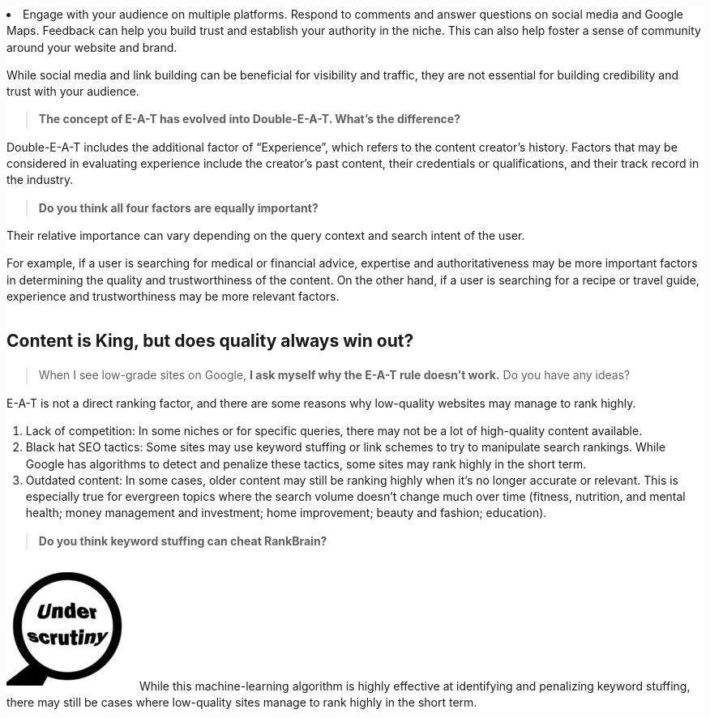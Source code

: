   <li itemprop="step" itemscope itemtype="http://schema.org/HowToStep"><span itemprop="name">Engage with your audience on multiple platforms.</span> <span itemprop="text">Respond to comments and answer questions on social media and Google Maps. Feedback can help you build trust and establish your authority in the niche. This can also help foster a sense of community around your website and brand.</span></li>
</ol>
<p>While social media and link building can be beneficial for visibility and traffic, they are not essential for building credibility and trust with your audience.</p>
<blockquote><strong>The concept of E-A-T has evolved into Double-E-A-T. What’s the difference?</strong></blockquote>
<p>Double-E-A-T includes the additional factor of “Experience”, which refers to the content creator’s history. Factors that may be considered in evaluating experience include the creator’s past content, their credentials or qualifications, and their track record in the industry.</p>
<blockquote><strong>Do you think all four factors are equally important?</strong></blockquote>
<p>Their relative importance can vary depending on the query context and search intent of the user.</p>
<p>For example, if a user is searching for medical or financial advice, expertise and authoritativeness may be more important factors in determining the quality and trustworthiness of the content. On the other hand, if a user is searching for a recipe or travel guide, experience and trustworthiness may be more relevant factors.</p>
  <span itemprop="tool" itemtype="http://schema.org/HowToTool" itemscope><meta itemprop="name" content="Grammar editors (e.g., QuillBot)"></span>
  <span itemprop="tool" itemtype="http://schema.org/HowToTool" itemscope><meta itemprop="name" content="“About” page in navigation"></span>
  <span itemprop="tool" itemtype="http://schema.org/HowToTool" itemscope><meta itemprop="name" content="SM and Google Maps accounts"></span> 
</div>
<div>
<h2 id="2">Content is King, but does quality always win out?</h2>
<blockquote>When I see low-grade sites on Google, <strong>I ask myself why the E-A-T rule doesn’t work.</strong> Do you have any ideas?
</blockquote>
<p>E-A-T is not a direct ranking factor, and there are some reasons why low-quality websites may manage to rank highly.</p>
<ol>
  <li><span>Lack of competition: In some niches or for specific queries, there may not be a lot of high-quality content available.</span></li>
  <li><span>Black hat SEO tactics: Some sites may use keyword stuffing or link schemes to try to manipulate search rankings. While Google has algorithms to detect and penalize these tactics, some sites may rank highly in the short term.</span></li>
  <li><span>Outdated content: In some cases, older content may still be ranking highly when it’s no longer accurate or relevant. This is especially true for evergreen topics where the search volume doesn’t change much over time (fitness, nutrition, and mental health; money management and investment; home improvement; beauty and fashion; education).</span></li>
</ol>
<blockquote><strong>Do you think keyword stuffing can cheat RankBrain?</strong></blockquote>
<p>
  <picture>
    <source srcset="/images/posts/wp/under-scrutiny.webp" type="image/webp">
    <source srcset="/images/posts/under-scrutiny.jpg" type="image/jpeg">
     <img class="fl-left" src="/images/posts/under-scrutiny.jpg" alt="Content is under scrutiny" loading="lazy" width="160" height="160">
  </picture>While this machine-learning algorithm is highly effective at identifying and penalizing keyword stuffing, there may still be cases where low-quality sites manage to rank highly in the short term.
</p>